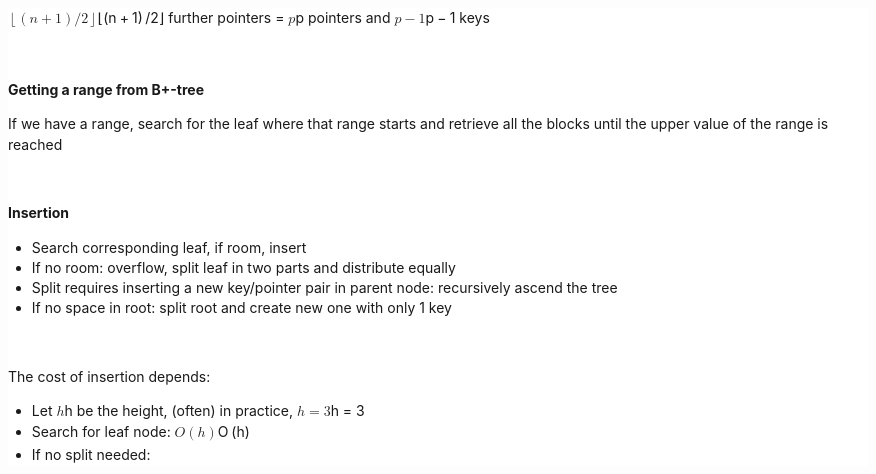 <span class="ql-formula" data-value="\lfloor\left(n+1\right)/2\rfloor">﻿<span contenteditable="false"><span class="katex"><span class="katex-mathml"><math><semantics><mrow><mo>⌊</mo><mrow><mo fence="true">(</mo><mi>n</mi><mo>+</mo><mn>1</mn><mo fence="true">)</mo></mrow><mi mathvariant="normal">/</mi><mn>2</mn><mo>⌋</mo></mrow><annotation encoding="application/x-tex">\lfloor\left(n+1\right)/2\rfloor</annotation></semantics></math></span><span class="katex-html" aria-hidden="true"><span class="base"><span class="strut" style="height: 1em; vertical-align: -0.25em;"></span><span class="mopen">⌊</span><span class="minner"><span class="mopen delimcenter" style="top: 0em;">(</span><span class="mord mathdefault">n</span><span class="mspace" style="margin-right: 0.2222222222222222em;"></span><span class="mbin">+</span><span class="mspace" style="margin-right: 0.2222222222222222em;"></span><span class="mord">1</span><span class="mclose delimcenter" style="top: 0em;">)</span></span><span class="mspace" style="margin-right: 0.16666666666666666em;"></span><span class="mord">/</span><span class="mord">2</span><span class="mclose">⌋</span></span></span></span></span>﻿</span> further pointers = <span class="ql-formula" data-value="p">﻿<span contenteditable="false"><span class="katex"><span class="katex-mathml"><math><semantics><mrow><mi>p</mi></mrow><annotation encoding="application/x-tex">p</annotation></semantics></math></span><span class="katex-html" aria-hidden="true"><span class="base"><span class="strut" style="height: 0.625em; vertical-align: -0.19444em;"></span><span class="mord mathdefault">p</span></span></span></span></span>﻿</span> pointers and <span class="ql-formula" data-value="p-1">﻿<span contenteditable="false"><span class="katex"><span class="katex-mathml"><math><semantics><mrow><mi>p</mi><mo>−</mo><mn>1</mn></mrow><annotation encoding="application/x-tex">p-1</annotation></semantics></math></span><span class="katex-html" aria-hidden="true"><span class="base"><span class="strut" style="height: 0.7777700000000001em; vertical-align: -0.19444em;"></span><span class="mord mathdefault">p</span><span class="mspace" style="margin-right: 0.2222222222222222em;"></span><span class="mbin">−</span><span class="mspace" style="margin-right: 0.2222222222222222em;"></span></span><span class="base"><span class="strut" style="height: 0.64444em; vertical-align: 0em;"></span><span class="mord">1</span></span></span></span></span>﻿</span> keys</li></ul><p><br></p><p><strong>Getting a range from B+-tree</strong></p><p>If we have a range, search for the leaf where that range starts and retrieve all the blocks until the upper value of the range is reached</p><p><br></p><p><strong>Insertion</strong></p><ul><li>Search corresponding leaf, if room, insert</li><li>If no room: overflow, split leaf in two parts and distribute equally</li><li>Split requires inserting a new key/pointer pair in parent node: recursively ascend the tree</li><li>If no space in root: split root and create new one with only 1 key</li></ul><p><br></p><p>The cost of insertion depends:</p><ul><li>Let <span class="ql-formula" data-value="h">﻿<span contenteditable="false"><span class="katex"><span class="katex-mathml"><math><semantics><mrow><mi>h</mi></mrow><annotation encoding="application/x-tex">h</annotation></semantics></math></span><span class="katex-html" aria-hidden="true"><span class="base"><span class="strut" style="height: 0.69444em; vertical-align: 0em;"></span><span class="mord mathdefault">h</span></span></span></span></span>﻿</span> be the height, (often) in practice, <span class="ql-formula" data-value="h=3">﻿<span contenteditable="false"><span class="katex"><span class="katex-mathml"><math><semantics><mrow><mi>h</mi><mo>=</mo><mn>3</mn></mrow><annotation encoding="application/x-tex">h=3</annotation></semantics></math></span><span class="katex-html" aria-hidden="true"><span class="base"><span class="strut" style="height: 0.69444em; vertical-align: 0em;"></span><span class="mord mathdefault">h</span><span class="mspace" style="margin-right: 0.2777777777777778em;"></span><span class="mrel">=</span><span class="mspace" style="margin-right: 0.2777777777777778em;"></span></span><span class="base"><span class="strut" style="height: 0.64444em; vertical-align: 0em;"></span><span class="mord">3</span></span></span></span></span>﻿</span> </li><li>Search for leaf node: <span class="ql-formula" data-value="O\left(h\right)">﻿<span contenteditable="false"><span class="katex"><span class="katex-mathml"><math><semantics><mrow><mi>O</mi><mrow><mo fence="true">(</mo><mi>h</mi><mo fence="true">)</mo></mrow></mrow><annotation encoding="application/x-tex">O\left(h\right)</annotation></semantics></math></span><span class="katex-html" aria-hidden="true"><span class="base"><span class="strut" style="height: 1em; vertical-align: -0.25em;"></span><span style="margin-right: 0.02778em;" class="mord mathdefault">O</span><span class="mspace" style="margin-right: 0.16666666666666666em;"></span><span class="minner"><span class="mopen delimcenter" style="top: 0em;">(</span><span class="mord mathdefault">h</span><span class="mclose delimcenter" style="top: 0em;">)</span></span></span></span></span></span>﻿</span> </li><li>If no split needed: